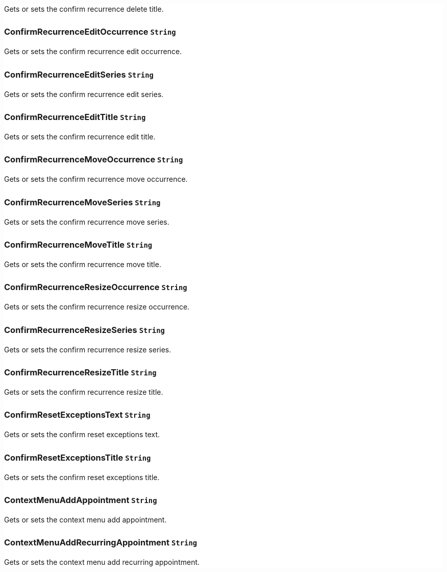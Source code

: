 Gets or sets the confirm recurrence delete title.

###  ConfirmRecurrenceEditOccurrence `String`

Gets or sets the confirm recurrence edit occurrence.

###  ConfirmRecurrenceEditSeries `String`

Gets or sets the confirm recurrence edit series.

###  ConfirmRecurrenceEditTitle `String`

Gets or sets the confirm recurrence edit title.

###  ConfirmRecurrenceMoveOccurrence `String`

Gets or sets the confirm recurrence move occurrence.

###  ConfirmRecurrenceMoveSeries `String`

Gets or sets the confirm recurrence move series.

###  ConfirmRecurrenceMoveTitle `String`

Gets or sets the confirm recurrence move title.

###  ConfirmRecurrenceResizeOccurrence `String`

Gets or sets the confirm recurrence resize occurrence.

###  ConfirmRecurrenceResizeSeries `String`

Gets or sets the confirm recurrence resize series.

###  ConfirmRecurrenceResizeTitle `String`

Gets or sets the confirm recurrence resize title.

###  ConfirmResetExceptionsText `String`

Gets or sets the confirm reset exceptions text.

###  ConfirmResetExceptionsTitle `String`

Gets or sets the confirm reset exceptions title.

###  ContextMenuAddAppointment `String`

Gets or sets the context menu add appointment.

###  ContextMenuAddRecurringAppointment `String`

Gets or sets the context menu add recurring appointment.
